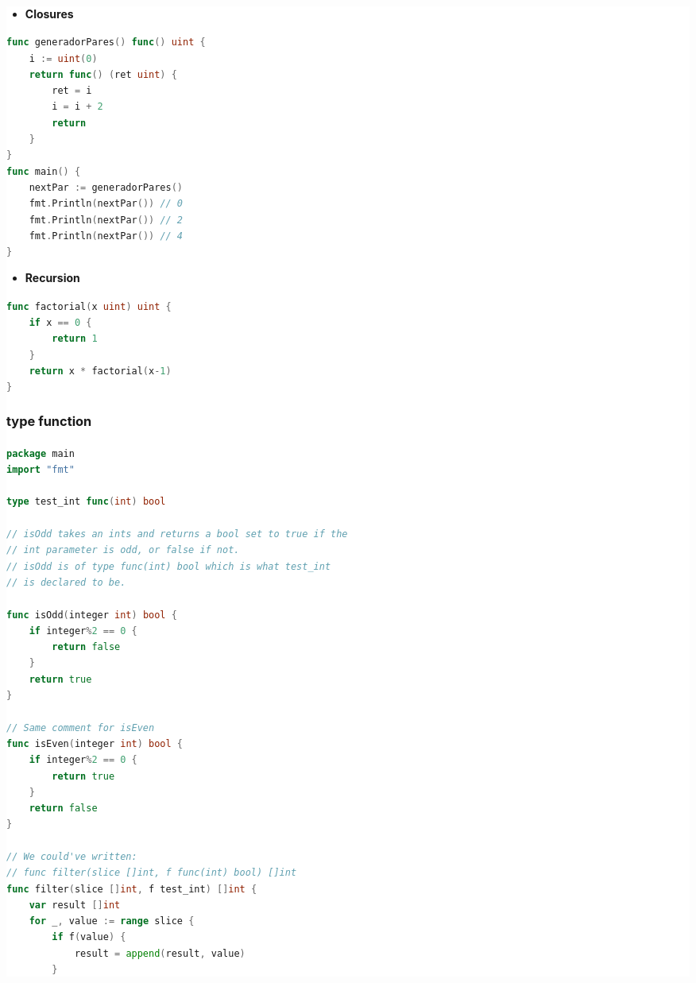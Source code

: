 * **Closures**

```go
func generadorPares() func() uint {
    i := uint(0)
    return func() (ret uint) {
        ret = i
        i = i + 2
        return
    }
}
func main() {
    nextPar := generadorPares()
    fmt.Println(nextPar()) // 0
    fmt.Println(nextPar()) // 2
    fmt.Println(nextPar()) // 4
}
```

* **Recursion**

```go
func factorial(x uint) uint {   
    if x == 0 {
        return 1
    }
    return x * factorial(x-1)
}
```

### type function

```go
package main
import "fmt"

type test_int func(int) bool

// isOdd takes an ints and returns a bool set to true if the
// int parameter is odd, or false if not.
// isOdd is of type func(int) bool which is what test_int
// is declared to be.

func isOdd(integer int) bool {
    if integer%2 == 0 {
        return false
    }
    return true
}

// Same comment for isEven
func isEven(integer int) bool {
    if integer%2 == 0 {
        return true
    }
    return false
}

// We could've written:
// func filter(slice []int, f func(int) bool) []int
func filter(slice []int, f test_int) []int {
    var result []int
    for _, value := range slice {
        if f(value) {
            result = append(result, value)
        }
```